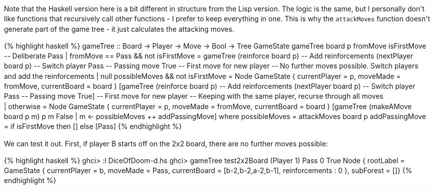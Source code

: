 Note that the Haskell version here is a bit different in structure from the Lisp version. The 
logic is the same, but I personally don't like functions that recursively call other
functions - I prefer to keep everything in one. This is why the `attackMoves` function
doesn't generate part of the game tree - it just calculates the attacking moves.

{% highlight haskell %}
gameTree :: Board -> Player -> Move -> Bool -> Tree GameState
gameTree board p fromMove isFirstMove  
    -- Deliberate Pass
    | fromMove == Pass && not isFirstMove = 
         gameTree 
            (reinforce board p)     -- Add reinforcements
            (nextPlayer board p)    -- Switch player
            Pass                    -- Passing move
            True                    -- First move for new player
    -- No further moves possible. Switch players and add the reinforcements
    | null possibleMoves && not isFirstMove = 
        Node GameState {
            currentPlayer = p,
            moveMade = fromMove,
            currentBoard = board
        } [gameTree 
            (reinforce board p)     -- Add reinforcements
            (nextPlayer board p)    -- Switch player
            Pass                    -- Passing move
            True]                   -- First move for new player
   -- Keeping with the same player, recurse through all moves                                              
    | otherwise = 
        Node GameState {
            currentPlayer = p,
            moveMade = fromMove,
            currentBoard = board
        } [gameTree (makeAMove board p m) p m False 
                | m <- possibleMoves ++ addPassingMove] 
     where
        possibleMoves = attackMoves board p
        addPassingMove = if isFirstMove
                             then []
                             else [Pass]
{% endhighlight %}

We can test it out. First, if player B starts off on the 2x2 board, there are no further 
moves possible:

{% highlight haskell %}
ghci> :l DiceOfDoom-d.hs
ghci> gameTree test2x2Board (Player 1) Pass 0 True 
Node {
    rootLabel = GameState {
        currentPlayer = b, 
        moveMade = Pass, 
        currentBoard = [b-2,b-2,a-2,b-1], reinforcements : 0
    }, 
    subForest = []}
{% endhighlight %}
